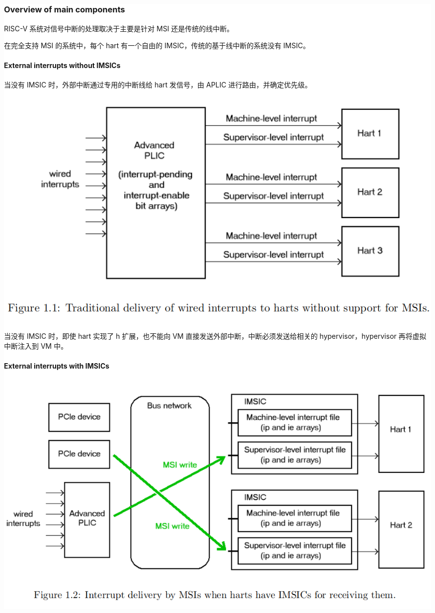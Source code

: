 ### Overview of main components

RISC-V 系统对信号中断的处理取决于主要是针对 MSI 还是传统的线中断。

在完全支持 MSI 的系统中，每个 hart 有一个自由的 IMSIC，传统的基于线中断的系统没有 IMSIC。

#### External interrupts without IMSICs

当没有 IMSIC 时，外部中断通过专用的中断线给 hart 发信号，由 APLIC 进行路由，并确定优先级。

![\<img alt="" data-attachment-key="PWYSS698" width="892" height="469" src="attachments/PWYSS698.png" ztype="zimage">](attachments/PWYSS698.png)

当没有 IMSIC 时，即使 hart 实现了 h 扩展，也不能向 VM 直接发送外部中断，中断必须发送给相关的 hypervisor，hypervisor 再将虚拟中断注入到 VM 中。

#### External interrupts with IMSICs

![\<img alt="" data-attachment-key="BXERK9ZR" width="1004" height="531" src="attachments/BXERK9ZR.png" ztype="zimage">](attachments/BXERK9ZR.png)
